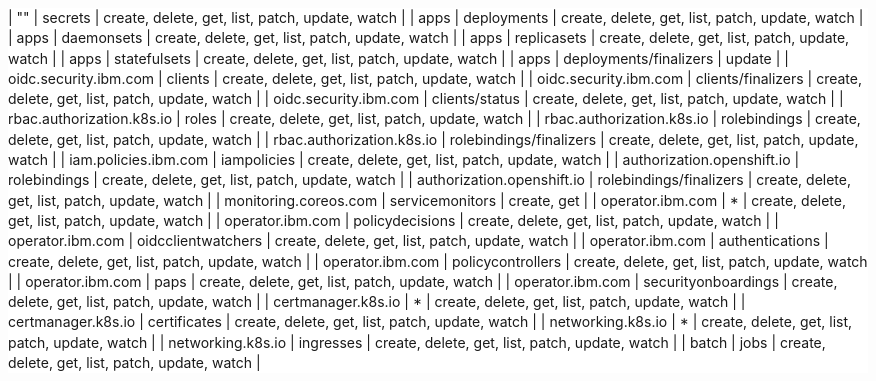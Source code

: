 | ""                                       | secrets                                  | create, delete, get, list, patch, update, watch                                  |
| apps                                     | deployments                              | create, delete, get, list, patch, update, watch                                  |
| apps                                     | daemonsets                               | create, delete, get, list, patch, update, watch                                  |
| apps                                     | replicasets                              | create, delete, get, list, patch, update, watch                                  |
| apps                                     | statefulsets                             | create, delete, get, list, patch, update, watch                                  |
| apps                                     | deployments/finalizers                   | update                                                                           |
| oidc.security.ibm.com                    | clients                                  | create, delete, get, list, patch, update, watch                                  |
| oidc.security.ibm.com                    | clients/finalizers                       | create, delete, get, list, patch, update, watch                                  |
| oidc.security.ibm.com                    | clients/status                           | create, delete, get, list, patch, update, watch                                  |
| rbac.authorization.k8s.io                | roles                                    | create, delete, get, list, patch, update, watch                                  |
| rbac.authorization.k8s.io                | rolebindings                             | create, delete, get, list, patch, update, watch                                  |
| rbac.authorization.k8s.io                | rolebindings/finalizers                  | create, delete, get, list, patch, update, watch                                  |
| iam.policies.ibm.com                     | iampolicies                              | create, delete, get, list, patch, update, watch                                  |
| authorization.openshift.io               | rolebindings                             | create, delete, get, list, patch, update, watch                                  |
| authorization.openshift.io               | rolebindings/finalizers                  | create, delete, get, list, patch, update, watch                                  |
| monitoring.coreos.com                    | servicemonitors                          | create, get                                                                      |
| operator.ibm.com                         | *                                        | create, delete, get, list, patch, update, watch                                  |
| operator.ibm.com                         | policydecisions                          | create, delete, get, list, patch, update, watch                                  |
| operator.ibm.com                         | oidcclientwatchers                       | create, delete, get, list, patch, update, watch                                  |
| operator.ibm.com                         | authentications                          | create, delete, get, list, patch, update, watch                                  |
| operator.ibm.com                         | policycontrollers                        | create, delete, get, list, patch, update, watch                                  |
| operator.ibm.com                         | paps                                     | create, delete, get, list, patch, update, watch                                  |
| operator.ibm.com                         | securityonboardings                      | create, delete, get, list, patch, update, watch                                  |
| certmanager.k8s.io                       | *                                        | create, delete, get, list, patch, update, watch                                  |
| certmanager.k8s.io                       | certificates                             | create, delete, get, list, patch, update, watch                                  |
| networking.k8s.io                        | *                                        | create, delete, get, list, patch, update, watch                                  |
| networking.k8s.io                        | ingresses                                | create, delete, get, list, patch, update, watch                                  |
| batch                                    | jobs                                     | create, delete, get, list, patch, update, watch                                  |
